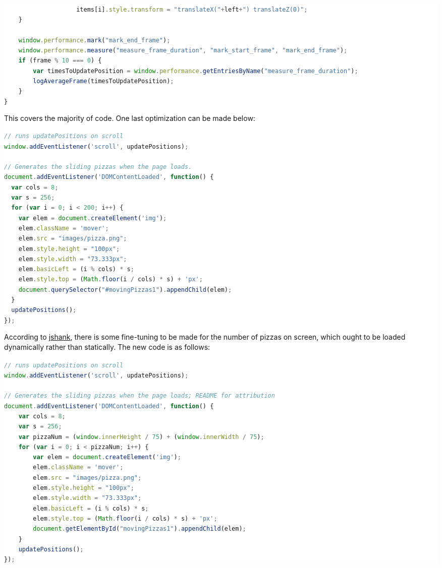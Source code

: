 ```javascript
                    items[i].style.transform = "translateX("+left+") translateZ(0)";
    }

    window.performance.mark("mark_end_frame");
    window.performance.measure("measure_frame_duration", "mark_start_frame", "mark_end_frame");
    if (frame % 10 === 0) {
        var timesToUpdatePosition = window.performance.getEntriesByName("measure_frame_duration");
        logAverageFrame(timesToUpdatePosition);
    }
}
```

This covers the majority of code. One last optimization can be made below:

```javascript
// runs updatePositions on scroll
window.addEventListener('scroll', updatePositions);

// Generates the sliding pizzas when the page loads.
document.addEventListener('DOMContentLoaded', function() {
  var cols = 8;
  var s = 256;
  for (var i = 0; i < 200; i++) {
    var elem = document.createElement('img');
    elem.className = 'mover';
    elem.src = "images/pizza.png";
    elem.style.height = "100px";
    elem.style.width = "73.333px";
    elem.basicLeft = (i % cols) * s;
    elem.style.top = (Math.floor(i / cols) * s) + 'px';
    document.querySelector("#movingPizzas1").appendChild(elem);
  }
  updatePositions();
});
```

According to [jshank](https://github.com/jshanks24/Udacity-Website-Optimization), there is some 
fine-tuning to be made for the number of pizzas on screen, which ought to be loaded dynamically 
rather than statically. The new code is as follows:  

```javascript
// runs updatePositions on scroll
window.addEventListener('scroll', updatePositions);

// Generates the sliding pizzas when the page loads; README for attribution
document.addEventListener('DOMContentLoaded', function() {
    var cols = 8;
    var s = 256;
    var pizzaNum = (window.innerHeight / 75) + (window.innerWidth / 75);
    for (var i = 0; i < pizzaNum; i++) {
        var elem = document.createElement('img');
        elem.className = 'mover';
        elem.src = "images/pizza.png";
        elem.style.height = "100px";
        elem.style.width = "73.333px";
        elem.basicLeft = (i % cols) * s;
        elem.style.top = (Math.floor(i / cols) * s) + 'px';
        document.getElementById("movingPizzas1").appendChild(elem);
    }
    updatePositions();
});
```

